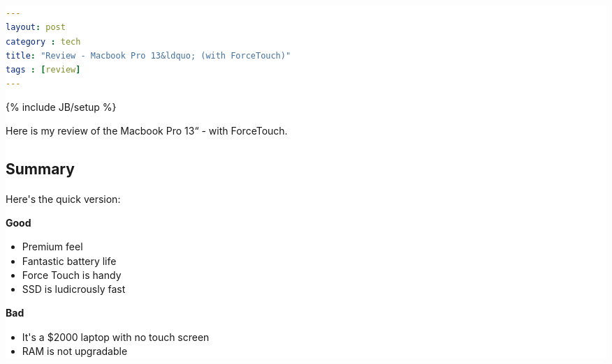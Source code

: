 ```yaml
---
layout: post
category : tech
title: "Review - Macbook Pro 13&ldquo; (with ForceTouch)"
tags : [review]
---
```

{% include JB/setup %}

Here is my review of the Macbook Pro 13&ldquo; - with ForceTouch.



## Summary ##

Here's the quick version:

**Good**

<ul class="fa-good">
<li>Premium feel</li>
<li>Fantastic battery life</li>
<li>Force Touch is handy</li>
<li>SSD is ludicrously fast</li>
</ul>

**Bad**

<ul class="fa-bad">
<li>It's a $2000 laptop with no touch screen</li>
<li>RAM is not upgradable</li>
</ul>
